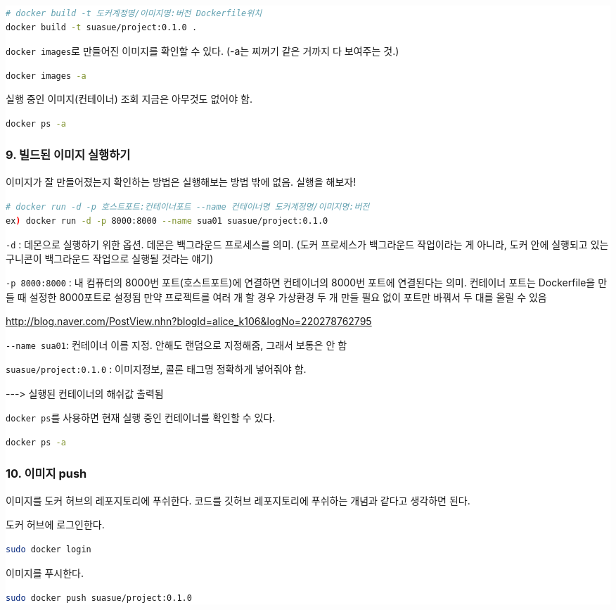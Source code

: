 ```bash
# docker build -t 도커계정명/이미지명:버전 Dockerfile위치
docker build -t suasue/project:0.1.0 .
```

`docker images`로 만들어진 이미지를 확인할 수 있다. (-a는 찌꺼기 같은 거까지 다 보여주는 것.)

```bash
docker images -a
```

실행 중인 이미지(컨테이너) 조회
지금은 아무것도 없어야 함.

```bash
docker ps -a
```

### 9. 빌드된 이미지 실행하기

이미지가 잘 만들어졌는지 확인하는 방법은 실행해보는 방법 밖에 없음.
실행을 해보자!

```bash
# docker run -d -p 호스트포트:컨테이너포트 --name 컨테이너명 도커계정명/이미지명:버전
ex) docker run -d -p 8000:8000 --name sua01 suasue/project:0.1.0
```

`-d` : 데몬으로 실행하기 위한 옵션. 데몬은 백그라운드 프로세스를 의미.
(도커 프로세스가 백그라운드 작업이라는 게 아니라, 도커 안에 실행되고 있는 구니콘이 백그라운드 작업으로 실행될 것라는 얘기)

`-p 8000:8000` : 내 컴퓨터의 8000번 포트(호스트포트)에 연결하면 컨테이너의 8000번 포트에 연결된다는 의미. 컨테이너 포트는 Dockerfile을 만들 때 설정한 8000포트로 설정됨
만약 프로젝트를 여러 개 할 경우 가상환경 두 개 만들 필요 없이 포트만 바꿔서 두 대를 올릴 수 있음

http://blog.naver.com/PostView.nhn?blogId=alice_k106&logNo=220278762795

`--name sua01`: 컨테이너 이름 지정. 안해도 랜덤으로 지정해줌, 그래서 보통은 안 함

`suasue/project:0.1.0` : 이미지정보, 콜론 태그명 정확하게 넣어줘야 함.

---> 실행된 컨테이너의 해쉬값 출력됨

`docker ps`를 사용하면 현재 실행 중인 컨테이너를 확인할 수 있다.

```bash
docker ps -a
```

### 10. 이미지 push

이미지를 도커 허브의 레포지토리에 푸쉬한다. 코드를 깃허브 레포지토리에 푸쉬하는 개념과 같다고 생각하면 된다.

도커 허브에 로그인한다.

```bash
sudo docker login
```

이미지를 푸시한다.

```bash
sudo docker push suasue/project:0.1.0
```
